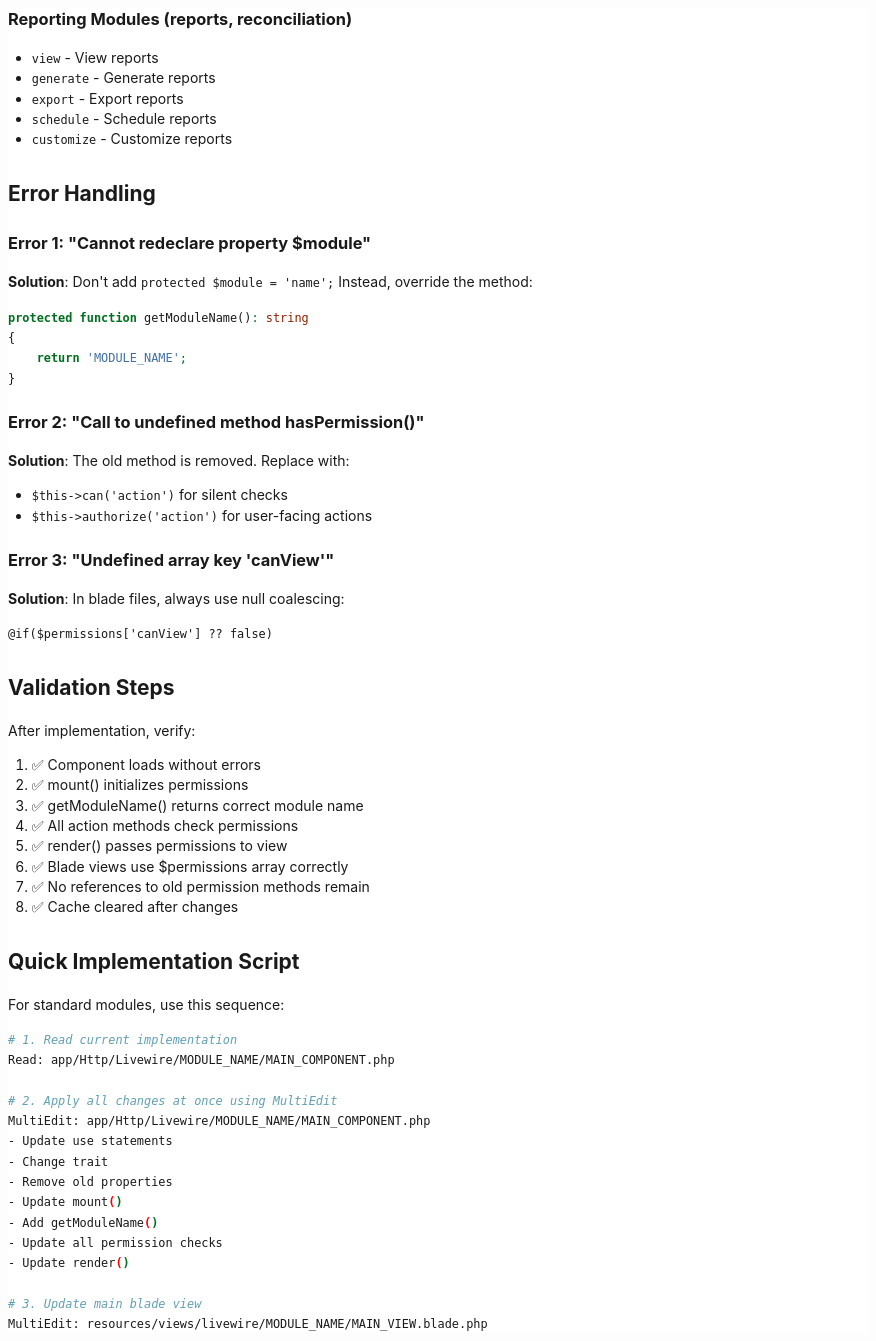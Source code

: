 ### Reporting Modules (reports, reconciliation)
- `view` - View reports
- `generate` - Generate reports
- `export` - Export reports
- `schedule` - Schedule reports
- `customize` - Customize reports

## Error Handling

### Error 1: "Cannot redeclare property $module"
**Solution**: Don't add `protected $module = 'name';`
Instead, override the method:
```php
protected function getModuleName(): string
{
    return 'MODULE_NAME';
}
```

### Error 2: "Call to undefined method hasPermission()"
**Solution**: The old method is removed. Replace with:
- `$this->can('action')` for silent checks
- `$this->authorize('action')` for user-facing actions

### Error 3: "Undefined array key 'canView'"
**Solution**: In blade files, always use null coalescing:
```blade
@if($permissions['canView'] ?? false)
```

## Validation Steps

After implementation, verify:

1. ✅ Component loads without errors
2. ✅ mount() initializes permissions
3. ✅ getModuleName() returns correct module name
4. ✅ All action methods check permissions
5. ✅ render() passes permissions to view
6. ✅ Blade views use $permissions array correctly
7. ✅ No references to old permission methods remain
8. ✅ Cache cleared after changes

## Quick Implementation Script

For standard modules, use this sequence:

```bash
# 1. Read current implementation
Read: app/Http/Livewire/MODULE_NAME/MAIN_COMPONENT.php

# 2. Apply all changes at once using MultiEdit
MultiEdit: app/Http/Livewire/MODULE_NAME/MAIN_COMPONENT.php
- Update use statements
- Change trait
- Remove old properties
- Update mount()
- Add getModuleName()
- Update all permission checks
- Update render()

# 3. Update main blade view
MultiEdit: resources/views/livewire/MODULE_NAME/MAIN_VIEW.blade.php
```